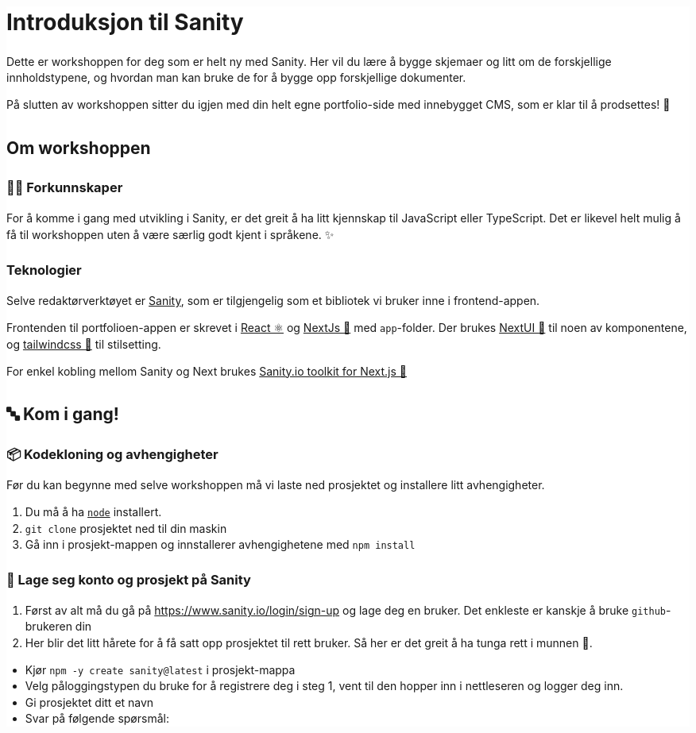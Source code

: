 # Introduksjon til Sanity

Dette er workshoppen for deg som er helt ny med Sanity.
Her vil du lære å bygge skjemaer og litt om de forskjellige innholdstypene, og hvordan man kan bruke de for å bygge opp forskjellige dokumenter.

På slutten av workshoppen sitter du igjen med din helt egne portfolio-side med innebygget CMS, som er klar til å prodsettes! 🚀

## Om workshoppen

### 🧑‍🎓 Forkunnskaper

For å komme i gang med utvikling i Sanity, er det greit å ha litt kjennskap til JavaScript eller TypeScript. Det er likevel helt mulig å få til workshoppen uten å være særlig godt kjent i språkene. ✨

### Teknologier

Selve redaktørverktøyet er [Sanity](https://www.sanity.io/), som er tilgjengelig som et bibliotek vi bruker inne i frontend-appen.

Frontenden til portfolioen-appen er skrevet i [React ⚛️](https://react.dev/) og [NextJs 🔼](https://nextjs.org/) med `app`-folder.
Der brukes [NextUI 🧱](https://nextui.org/) til noen av komponentene, og [tailwindcss 🎨](https://tailwindcss.com/) til stilsetting.

For enkel kobling mellom Sanity og Next brukes [Sanity.io toolkit for Next.js 🔧](https://github.com/sanity-io/next-sanity)

## 🔤 Kom i gang!

### 📦 Kodekloning og avhengigheter

Før du kan begynne med selve workshoppen må vi laste ned prosjektet og installere litt avhengigheter.

1. Du må å ha [`node`](https://nodejs.org/) installert.
2. `git clone` prosjektet ned til din maskin
3. Gå inn i prosjekt-mappen og innstallerer avhengighetene med `npm install`

### 👤 Lage seg konto og prosjekt på Sanity

1. Først av alt må du gå på https://www.sanity.io/login/sign-up og lage deg en bruker. Det enkleste er kanskje å bruke `github`-brukeren din
2. Her blir det litt hårete for å få satt opp prosjektet til rett bruker. Så her er det greit å ha tunga rett i munnen 👅.

- Kjør `npm -y create sanity@latest` i prosjekt-mappa
- Velg påloggingstypen du bruke for å registrere deg i steg 1, vent til den hopper inn i nettleseren og logger deg inn.
- Gi prosjektet ditt et navn
- Svar på følgende spørsmål:
